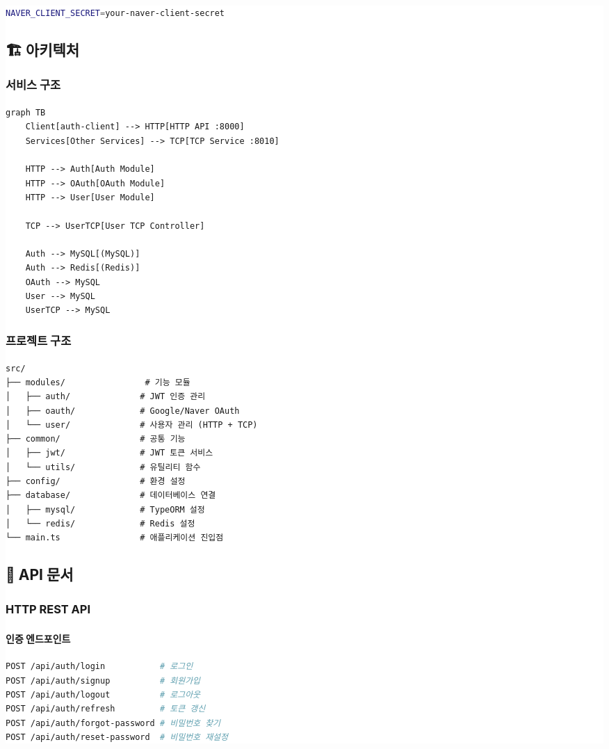 ```bash
NAVER_CLIENT_SECRET=your-naver-client-secret
```

## 🏗️ 아키텍처

### 서비스 구조
```mermaid
graph TB
    Client[auth-client] --> HTTP[HTTP API :8000]
    Services[Other Services] --> TCP[TCP Service :8010]
    
    HTTP --> Auth[Auth Module]
    HTTP --> OAuth[OAuth Module] 
    HTTP --> User[User Module]
    
    TCP --> UserTCP[User TCP Controller]
    
    Auth --> MySQL[(MySQL)]
    Auth --> Redis[(Redis)]
    OAuth --> MySQL
    User --> MySQL
    UserTCP --> MySQL
```

### 프로젝트 구조
```
src/
├── modules/                # 기능 모듈
│   ├── auth/              # JWT 인증 관리
│   ├── oauth/             # Google/Naver OAuth
│   └── user/              # 사용자 관리 (HTTP + TCP)
├── common/                # 공통 기능
│   ├── jwt/               # JWT 토큰 서비스
│   └── utils/             # 유틸리티 함수
├── config/                # 환경 설정
├── database/              # 데이터베이스 연결
│   ├── mysql/             # TypeORM 설정
│   └── redis/             # Redis 설정
└── main.ts                # 애플리케이션 진입점
```

## 📡 API 문서

### HTTP REST API

#### 인증 엔드포인트
```bash
POST /api/auth/login           # 로그인
POST /api/auth/signup          # 회원가입
POST /api/auth/logout          # 로그아웃
POST /api/auth/refresh         # 토큰 갱신
POST /api/auth/forgot-password # 비밀번호 찾기
POST /api/auth/reset-password  # 비밀번호 재설정
```
